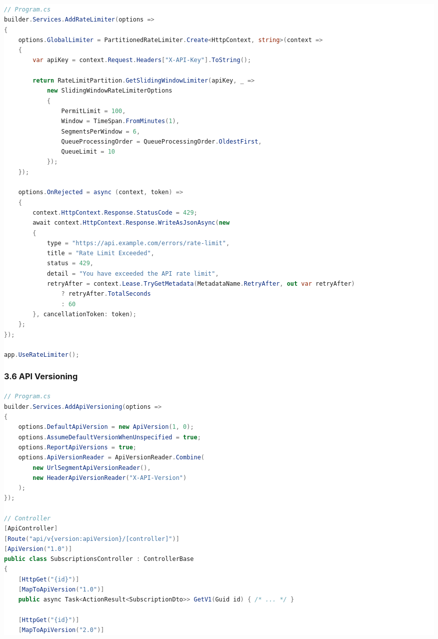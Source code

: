 ```csharp
// Program.cs
builder.Services.AddRateLimiter(options =>
{
    options.GlobalLimiter = PartitionedRateLimiter.Create<HttpContext, string>(context =>
    {
        var apiKey = context.Request.Headers["X-API-Key"].ToString();

        return RateLimitPartition.GetSlidingWindowLimiter(apiKey, _ =>
            new SlidingWindowRateLimiterOptions
            {
                PermitLimit = 100,
                Window = TimeSpan.FromMinutes(1),
                SegmentsPerWindow = 6,
                QueueProcessingOrder = QueueProcessingOrder.OldestFirst,
                QueueLimit = 10
            });
    });

    options.OnRejected = async (context, token) =>
    {
        context.HttpContext.Response.StatusCode = 429;
        await context.HttpContext.Response.WriteAsJsonAsync(new
        {
            type = "https://api.example.com/errors/rate-limit",
            title = "Rate Limit Exceeded",
            status = 429,
            detail = "You have exceeded the API rate limit",
            retryAfter = context.Lease.TryGetMetadata(MetadataName.RetryAfter, out var retryAfter)
                ? retryAfter.TotalSeconds
                : 60
        }, cancellationToken: token);
    };
});

app.UseRateLimiter();
```

### 3.6 API Versioning
```csharp
// Program.cs
builder.Services.AddApiVersioning(options =>
{
    options.DefaultApiVersion = new ApiVersion(1, 0);
    options.AssumeDefaultVersionWhenUnspecified = true;
    options.ReportApiVersions = true;
    options.ApiVersionReader = ApiVersionReader.Combine(
        new UrlSegmentApiVersionReader(),
        new HeaderApiVersionReader("X-API-Version")
    );
});

// Controller
[ApiController]
[Route("api/v{version:apiVersion}/[controller]")]
[ApiVersion("1.0")]
public class SubscriptionsController : ControllerBase
{
    [HttpGet("{id}")]
    [MapToApiVersion("1.0")]
    public async Task<ActionResult<SubscriptionDto>> GetV1(Guid id) { /* ... */ }

    [HttpGet("{id}")]
    [MapToApiVersion("2.0")]
```